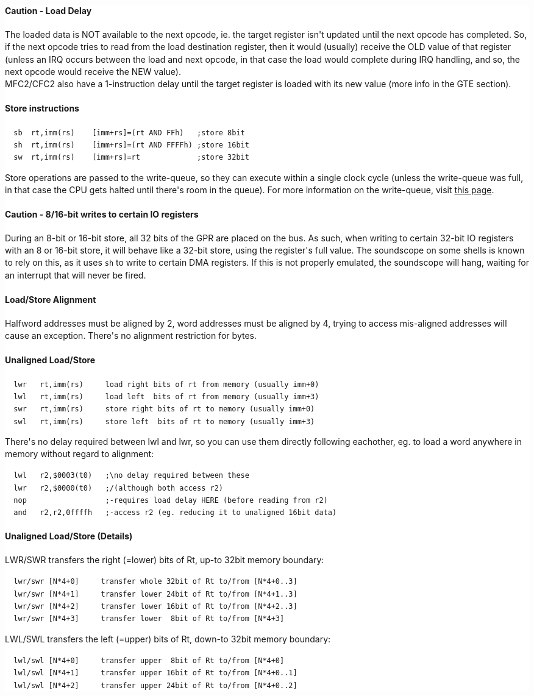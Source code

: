 #### Caution - Load Delay
The loaded data is NOT available to the next opcode, ie. the target register
isn't updated until the next opcode has completed. So, if the next opcode tries
to read from the load destination register, then it would (usually) receive the
OLD value of that register (unless an IRQ occurs between the load and next
opcode, in that case the load would complete during IRQ handling, and so, the
next opcode would receive the NEW value).<br/>
MFC2/CFC2 also have a 1-instruction delay until the target register is loaded with its new value (more info in the GTE section).<br/>

#### Store instructions
```
  sb  rt,imm(rs)    [imm+rs]=(rt AND FFh)   ;store 8bit
  sh  rt,imm(rs)    [imm+rs]=(rt AND FFFFh) ;store 16bit
  sw  rt,imm(rs)    [imm+rs]=rt             ;store 32bit
```
Store operations are passed to the write-queue, so they can execute within a
single clock cycle (unless the write-queue was full, in that case the CPU gets
halted until there's room in the queue). For more information on the write-queue, visit [this page](https://psx-spx.consoledev.net/memorymap/#write-queue).<br/>

#### Caution - 8/16-bit writes to certain IO registers
During an 8-bit or 16-bit store, all 32 bits of the GPR are placed on the bus.
As such, when writing to certain 32-bit IO registers with an 8 or 16-bit store, it will behave like a 32-bit store, using the register's full value.
The soundscope on some shells is known to rely on this, as it uses `sh` to write to certain DMA registers.
If this is not properly emulated, the soundscope will hang, waiting for an interrupt that will never be fired.<br/>

#### Load/Store Alignment
Halfword addresses must be aligned by 2, word addresses must be aligned by 4,
trying to access mis-aligned addresses will cause an exception. There's no
alignment restriction for bytes.<br/>

#### Unaligned Load/Store
```
  lwr   rt,imm(rs)     load right bits of rt from memory (usually imm+0)
  lwl   rt,imm(rs)     load left  bits of rt from memory (usually imm+3)
  swr   rt,imm(rs)     store right bits of rt to memory (usually imm+0)
  swl   rt,imm(rs)     store left  bits of rt to memory (usually imm+3)
```
There's no delay required between lwl and lwr, so you can use them directly
following eachother, eg. to load a word anywhere in memory without regard to
alignment:<br/>
```
  lwl   r2,$0003(t0)   ;\no delay required between these
  lwr   r2,$0000(t0)   ;/(although both access r2)
  nop                  ;-requires load delay HERE (before reading from r2)
  and   r2,r2,0ffffh   ;-access r2 (eg. reducing it to unaligned 16bit data)
```

#### Unaligned Load/Store (Details)
LWR/SWR transfers the right (=lower) bits of Rt, up-to 32bit memory boundary:<br/>
```
  lwr/swr [N*4+0]     transfer whole 32bit of Rt to/from [N*4+0..3]
  lwr/swr [N*4+1]     transfer lower 24bit of Rt to/from [N*4+1..3]
  lwr/swr [N*4+2]     transfer lower 16bit of Rt to/from [N*4+2..3]
  lwr/swr [N*4+3]     transfer lower  8bit of Rt to/from [N*4+3]
```
LWL/SWL transfers the left (=upper) bits of Rt, down-to 32bit memory boundary:<br/>
```
  lwl/swl [N*4+0]     transfer upper  8bit of Rt to/from [N*4+0]
  lwl/swl [N*4+1]     transfer upper 16bit of Rt to/from [N*4+0..1]
  lwl/swl [N*4+2]     transfer upper 24bit of Rt to/from [N*4+0..2]
```
